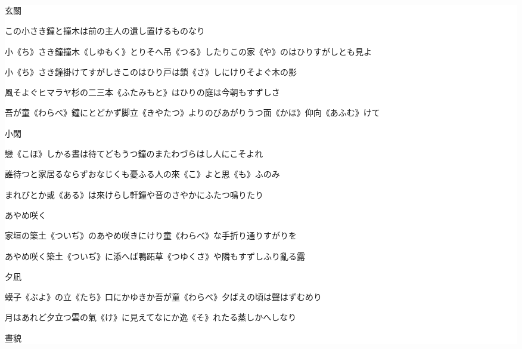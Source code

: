 



玄關



この小さき鐘と撞木は前の主人の遺し置けるものなり



小《ち》さき鐘撞木《しゆもく》とりそへ吊《つる》したりこの家《や》のはひりすがしとも見よ



小《ち》さき鐘掛けてすがしきこのはひり戸は鎖《さ》しにけりそよぐ木の影



風そよぐヒマラヤ杉の二三本《ふたみもと》はひりの庭は今朝もすずしさ



吾が童《わらべ》鐘にとどかず脚立《きやたつ》よりのびあがりうつ面《かほ》仰向《あふむ》けて





小閑



戀《こほ》しかる晝は待てどもうつ鐘のまたわづらはし人にこそよれ



誰待つと家居るならずおなじくも憂ふる人の來《こ》よと思《も》ふのみ



まれびとか或《ある》は來けらし軒鐘や音のさやかにふたつ鳴りたり





あやめ咲く



家垣の築土《ついぢ》のあやめ咲きにけり童《わらべ》な手折り通りすがりを



あやめ咲く築土《ついぢ》に添へば鴨跖草《つゆくさ》や隣もすずしふり亂る露





夕凪



蟆子《ぶよ》の立《たち》口にかゆきか吾が童《わらべ》夕ばえの頃は聲はずむめり



月はあれど夕立つ雲の氣《け》に見えてなにか逸《そ》れたる蒸しかへしなり





晝貌

